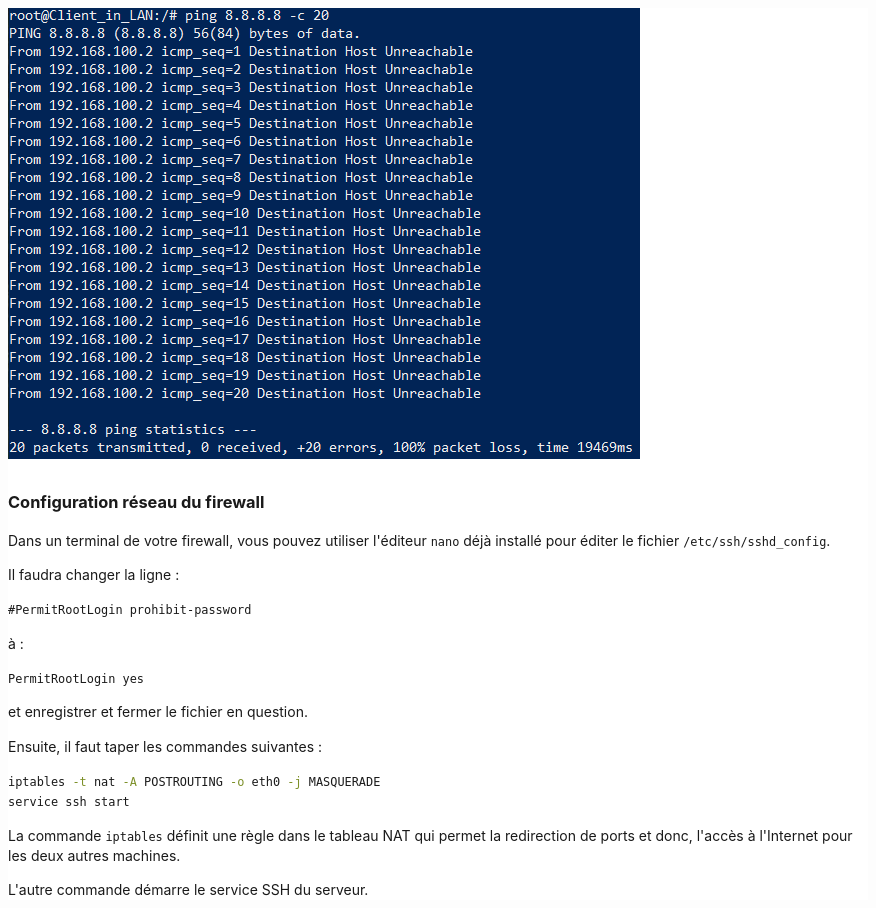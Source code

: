 ![](/image/livrable_ping3.PNG)
---

### Configuration réseau du firewall

Dans un terminal de votre firewall, vous pouvez utiliser l'éditeur `nano` déjà installé pour éditer le fichier `/etc/ssh/sshd_config`.

Il faudra changer la ligne :

```
#PermitRootLogin prohibit-password
```

à :

```
PermitRootLogin yes
```

et enregistrer et fermer le fichier en question.

Ensuite, il faut taper les commandes suivantes :

```bash
iptables -t nat -A POSTROUTING -o eth0 -j MASQUERADE
service ssh start
```

La commande `iptables` définit une règle dans le tableau NAT qui permet la redirection de ports et donc, l'accès à l'Internet pour les deux autres machines.

L'autre commande démarre le service SSH du serveur.
